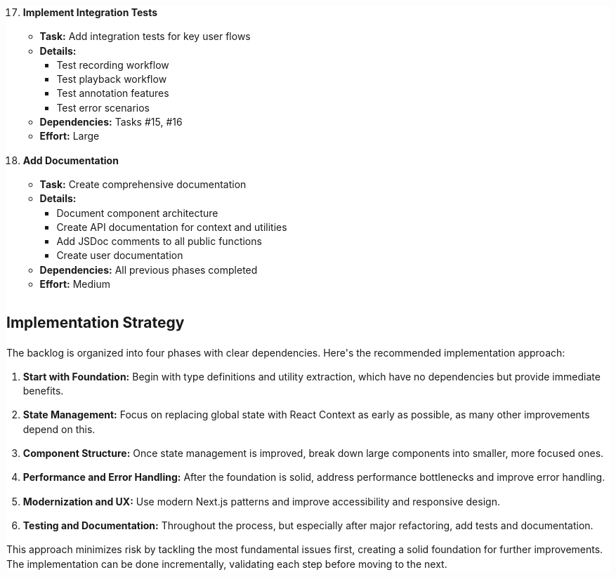 17. **Implement Integration Tests**
    - **Task:** Add integration tests for key user flows
    - **Details:**
      - Test recording workflow
      - Test playback workflow
      - Test annotation features
      - Test error scenarios
    - **Dependencies:** Tasks #15, #16
    - **Effort:** Large

18. **Add Documentation**
    - **Task:** Create comprehensive documentation
    - **Details:**
      - Document component architecture
      - Create API documentation for context and utilities
      - Add JSDoc comments to all public functions
      - Create user documentation
    - **Dependencies:** All previous phases completed
    - **Effort:** Medium

## Implementation Strategy

The backlog is organized into four phases with clear dependencies. Here's the recommended implementation approach:

1. **Start with Foundation:** Begin with type definitions and utility extraction, which have no dependencies but provide immediate benefits.

2. **State Management:** Focus on replacing global state with React Context as early as possible, as many other improvements depend on this.

3. **Component Structure:** Once state management is improved, break down large components into smaller, more focused ones.

4. **Performance and Error Handling:** After the foundation is solid, address performance bottlenecks and improve error handling.

5. **Modernization and UX:** Use modern Next.js patterns and improve accessibility and responsive design.

6. **Testing and Documentation:** Throughout the process, but especially after major refactoring, add tests and documentation.

This approach minimizes risk by tackling the most fundamental issues first, creating a solid foundation for further improvements. The implementation can be done incrementally, validating each step before moving to the next.